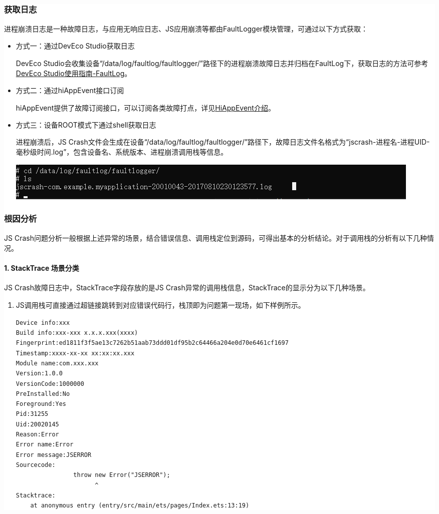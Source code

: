 ### 获取日志

进程崩溃日志是一种故障日志，与应用无响应日志、JS应用崩溃等都由FaultLogger模块管理，可通过以下方式获取：

- 方式一：通过DevEco Studio获取日志

    DevEco Studio会收集设备“/data/log/faultlog/faultlogger/”路径下的进程崩溃故障日志并归档在FaultLog下，获取日志的方法可参考[DevEco Studio使用指南-FaultLog](https://developer.huawei.com/consumer/cn/doc/harmonyos-guides/ide-fault-log)。

- 方式二：通过hiAppEvent接口订阅

    hiAppEvent提供了故障订阅接口，可以订阅各类故障打点，详见[HiAppEvent介绍](hiappevent-intro.md)。


- 方式三：设备ROOT模式下通过shell获取日志

    进程崩溃后，JS Crash文件会生成在设备“/data/log/faultlog/faultlogger/”路径下，故障日志文件名格式为“jscrash-进程名-进程UID-毫秒级时间.log”，包含设备名、系统版本、进程崩溃调用栈等信息。

    ![](figures/jscrash.png)


### 根因分析

JS Crash问题分析一般根据上述异常的场景，结合错误信息、调用栈定位到源码，可得出基本的分析结论。对于调用栈的分析有以下几种情况。

#### 1. StackTrace 场景分类

JS Crash故障日志中，StackTrace字段存放的是JS Crash异常的调用栈信息，StackTrace的显示分为以下几种场景。

1. JS调用栈可直接通过超链接跳转到对应错误代码行，栈顶即为问题第一现场，如下样例所示。

    ```text
    Device info:xxx
    Build info:xxx-xxx x.x.x.xxx(xxxx)
    Fingerprint:ed1811f3f5ae13c7262b51aab73ddd01df95b2c64466a204e0d70e6461cf1697
    Timestamp:xxxx-xx-xx xx:xx:xx.xxx
    Module name:com.xxx.xxx
    Version:1.0.0
    VersionCode:1000000
    PreInstalled:No
    Foreground:Yes
    Pid:31255
    Uid:20020145
    Reason:Error
    Error name:Error
    Error message:JSERROR
    Sourcecode:
                    throw new Error("JSERROR");
                          ^
    Stacktrace:
        at anonymous entry (entry/src/main/ets/pages/Index.ets:13:19)
    ```
